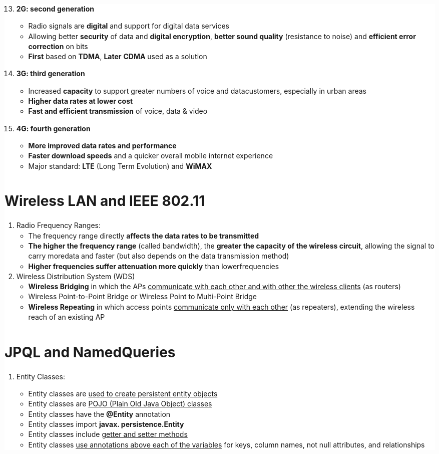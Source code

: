 13. **2G: second generation**

    - Radio signals are **digital** and support for digital data services
    - Allowing better **security** of data and **digital encryption**, **better sound quality** (resistance to noise) and **efficient error correction** on bits
    - **First** based on **TDMA**, **Later** **CDMA** used as a solution

14. **3G: third generation**

    - Increased **capacity** to support greater numbers of voice and datacustomers, especially in urban areas
    - **Higher data rates at lower cost**
    - **Fast and efficient transmission** of voice, data & video

15. **4G: fourth generation**

    - **More improved data rates and performance**
    - **Faster download speeds** and a quicker overall mobile internet experience
    - Major standard: **LTE** (Long Term Evolution) and **WiMAX**







# Wireless LAN and IEEE 802.11

1. Radio Frequency Ranges:
   - The frequency range directly **affects the data rates to be transmitted**
   - **The higher the frequency range** (called bandwidth), the **greater the capacity of the wireless circuit**, allowing the signal to carry moredata and faster (but also depends on the data transmission method)
   - **Higher frequencies suffer attenuation more quickly** than lowerfrequencies
2. Wireless Distribution System (WDS)
   - **Wireless Bridging** in which the APs <u>communicate with each other and with other the wireless clients</u> (as routers)
   - Wireless Point-to-Point Bridge or Wireless Point to Multi-Point Bridge
   - **Wireless Repeating** in which access points <u>communicate only with each other</u> (as repeaters), extending the wireless reach of an existing AP





# JPQL and NamedQueries

1. Entity Classes:

   - Entity classes are <u>used to create persistent entity objects</u>
   - Entity classes are <u>POJO (Plain Old Java Object) classes</u>
   - Entity classes have the **@Entity** annotation
   - Entity classes import **javax. persistence.Entity**
   - Entity classes include <u>getter and setter methods</u>
   - Entity classes <u>use annotations above each of the variables</u> for keys, column names, not null attributes, and relationships
